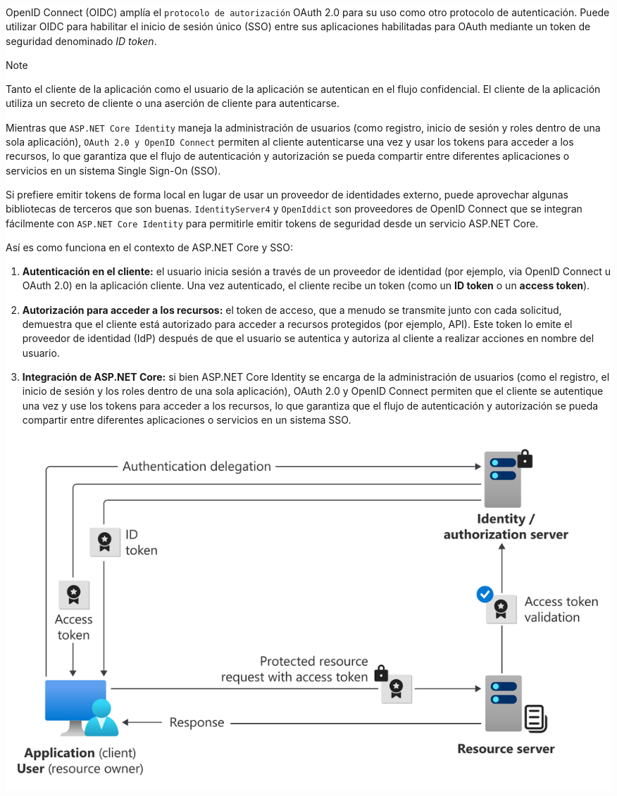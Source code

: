 OpenID Connect (OIDC) amplía el `protocolo de autorización` OAuth 2.0 para su uso como otro protocolo de autenticación. Puede utilizar OIDC para habilitar el inicio de sesión único (SSO) entre sus aplicaciones habilitadas para OAuth mediante un token de seguridad denominado *ID token*.

> [!NOTE]
> Tanto el cliente de la aplicación como el usuario de la aplicación se autentican en el flujo confidencial. El cliente de la aplicación utiliza un secreto de cliente o una aserción de cliente para autenticarse.

Mientras que `ASP.NET Core Identity` maneja la administración de usuarios (como registro, inicio de sesión y roles dentro de una sola aplicación), `OAuth 2.0 y OpenID Connect` permiten al cliente autenticarse una vez y usar los tokens para acceder a los recursos, lo que garantiza que el flujo de autenticación y autorización se pueda compartir entre diferentes aplicaciones o servicios en un sistema Single Sign-On (SSO).

Si prefiere emitir tokens de forma local en lugar de usar un proveedor de identidades externo, puede aprovechar algunas bibliotecas de terceros que son buenas. `IdentityServer4` y `OpenIddict` son proveedores de OpenID Connect que se integran fácilmente con `ASP.NET Core Identity` para permitirle emitir tokens de seguridad desde un servicio ASP.NET Core.

Así es como funciona en el contexto de ASP.NET Core y SSO:

1. **Autenticación en el cliente:** el usuario inicia sesión a través de un proveedor de identidad (por ejemplo, via OpenID Connect u OAuth 2.0) en la aplicación cliente. Una vez autenticado, el cliente recibe un token (como un **ID token** o un **access token**).

2. **Autorización para acceder a los recursos:** el token de acceso, que a menudo se transmite junto con cada solicitud, demuestra que el cliente está autorizado para acceder a recursos protegidos (por ejemplo, API). Este token lo emite el proveedor de identidad (IdP) después de que el usuario se autentica y autoriza al cliente a realizar acciones en nombre del usuario.

3. **Integración de ASP.NET Core:** si bien ASP.NET Core Identity se encarga de la administración de usuarios (como el registro, el inicio de sesión y los roles dentro de una sola aplicación), OAuth 2.0 y OpenID Connect permiten que el cliente se autentique una vez y use los tokens para acceder a los recursos, lo que garantiza que el flujo de autenticación y autorización se pueda compartir entre diferentes aplicaciones o servicios en un sistema SSO.

![image](./openid-oauth.svg)
